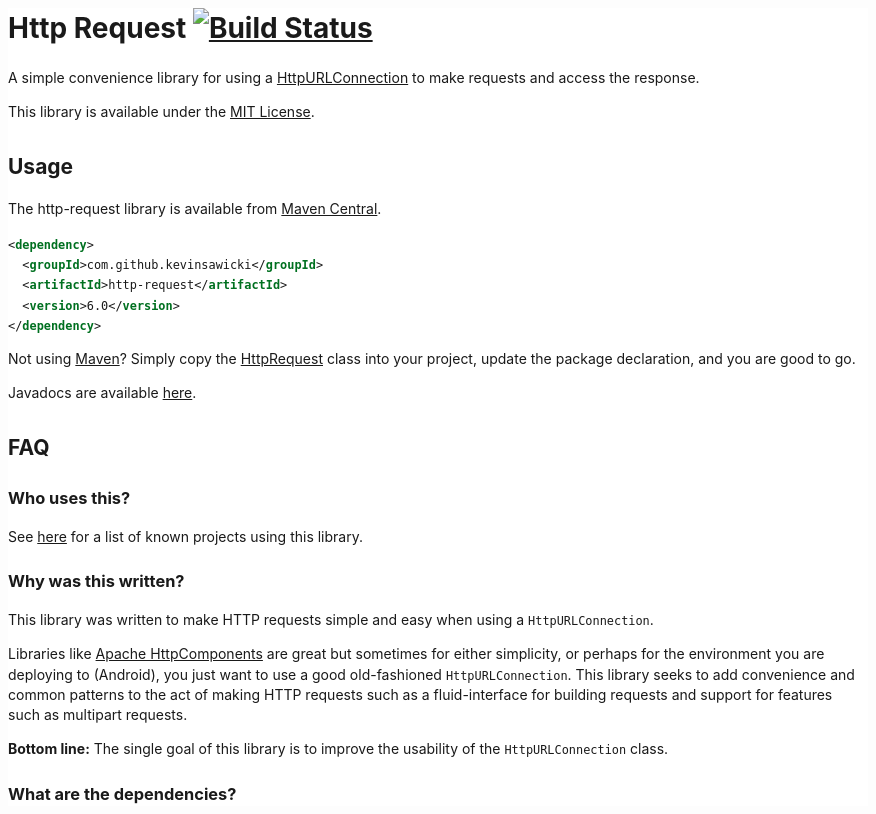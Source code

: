 # Http Request [![Build Status](https://travis-ci.org/kevinsawicki/http-request.svg)](https://travis-ci.org/kevinsawicki/http-request)

A simple convenience library for using a [HttpURLConnection](http://download.oracle.com/javase/6/docs/api/java/net/HttpURLConnection.html)
to make requests and access the response.

This library is available under the [MIT License](http://www.opensource.org/licenses/mit-license.php).

## Usage

The http-request library is available from [Maven Central](http://search.maven.org/#search%7Cgav%7C1%7Cg%3A%22com.github.kevinsawicki%22%20AND%20a%3A%22http-request%22).

```xml
<dependency>
  <groupId>com.github.kevinsawicki</groupId>
  <artifactId>http-request</artifactId>
  <version>6.0</version>
</dependency>
```

Not using [Maven](http://maven.apache.org/)? Simply copy the [HttpRequest](https://raw.githubusercontent.com/kevinsawicki/http-request/master/lib/src/main/java/com/github/kevinsawicki/http/HttpRequest.java)
class into your project, update the package declaration, and you are good to go.

Javadocs are available [here](http://kevinsawicki.github.com/http-request/apidocs/index.html).

## FAQ

### Who uses this?

See [here](https://github.com/kevinsawicki/http-request/wiki/Used-By) for a
list of known projects using this library.

### Why was this written?

This library was written to make HTTP requests simple and easy when using a `HttpURLConnection`.

Libraries like [Apache HttpComponents](http://hc.apache.org) are great but sometimes
for either simplicity, or perhaps for the environment you are deploying to (Android),
you just want to use a good old-fashioned `HttpURLConnection`.  This library seeks
to add convenience and common patterns to the act of making HTTP requests such as
a fluid-interface for building requests and support for features such as multipart
requests.

**Bottom line:** The single goal of this library is to improve the usability of the
`HttpURLConnection` class.

### What are the dependencies?
